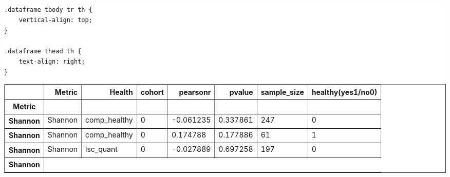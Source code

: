     .dataframe tbody tr th {
        vertical-align: top;
    }

    .dataframe thead th {
        text-align: right;
    }
</style>
<table border="1" class="dataframe">
  <thead>
    <tr style="text-align: right;">
      <th></th>
      <th>Metric</th>
      <th>Health</th>
      <th>cohort</th>
      <th>pearsonr</th>
      <th>pvalue</th>
      <th>sample_size</th>
      <th>healthy(yes1/no0)</th>
    </tr>
    <tr>
      <th>Metric</th>
      <th></th>
      <th></th>
      <th></th>
      <th></th>
      <th></th>
      <th></th>
      <th></th>
    </tr>
  </thead>
  <tbody>
    <tr>
      <th>Shannon</th>
      <td>Shannon</td>
      <td>comp_healthy</td>
      <td>0</td>
      <td>-0.061235</td>
      <td>0.337861</td>
      <td>247</td>
      <td>0</td>
    </tr>
    <tr>
      <th>Shannon</th>
      <td>Shannon</td>
      <td>comp_healthy</td>
      <td>0</td>
      <td>0.174788</td>
      <td>0.177886</td>
      <td>61</td>
      <td>1</td>
    </tr>
    <tr>
      <th>Shannon</th>
      <td>Shannon</td>
      <td>lsc_quant</td>
      <td>0</td>
      <td>-0.027889</td>
      <td>0.697258</td>
      <td>197</td>
      <td>0</td>
    </tr>
    <tr>
      <th>Shannon</th>